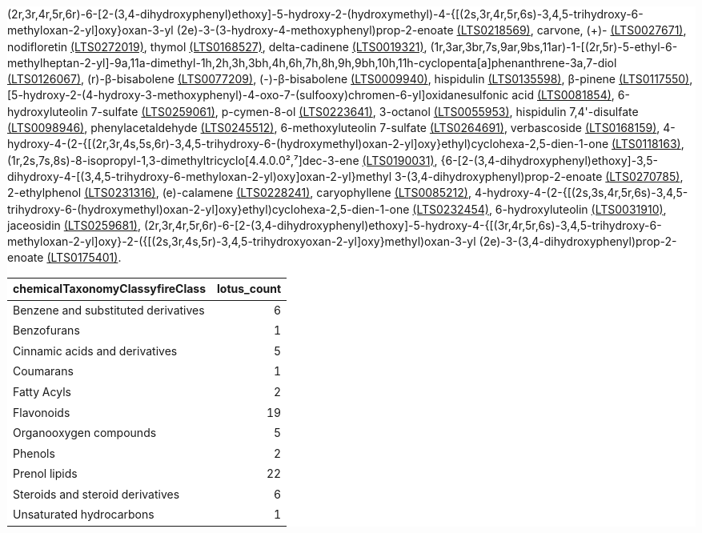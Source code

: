 (2r,3r,4r,5r,6r)-6-[2-(3,4-dihydroxyphenyl)ethoxy]-5-hydroxy-2-(hydroxymethyl)-4-{[(2s,3r,4r,5r,6s)-3,4,5-trihydroxy-6-methyloxan-2-yl]oxy}oxan-3-yl (2e)-3-(3-hydroxy-4-methoxyphenyl)prop-2-enoate [(LTS0218569)](https://lotus.naturalproducts.net/compound/lotus_id/LTS0218569), carvone, (+)- [(LTS0027671)](https://lotus.naturalproducts.net/compound/lotus_id/LTS0027671), nodifloretin [(LTS0272019)](https://lotus.naturalproducts.net/compound/lotus_id/LTS0272019), thymol [(LTS0168527)](https://lotus.naturalproducts.net/compound/lotus_id/LTS0168527), delta-cadinene [(LTS0019321)](https://lotus.naturalproducts.net/compound/lotus_id/LTS0019321), (1r,3ar,3br,7s,9ar,9bs,11ar)-1-[(2r,5r)-5-ethyl-6-methylheptan-2-yl]-9a,11a-dimethyl-1h,2h,3h,3bh,4h,6h,7h,8h,9h,9bh,10h,11h-cyclopenta[a]phenanthrene-3a,7-diol [(LTS0126067)](https://lotus.naturalproducts.net/compound/lotus_id/LTS0126067), (r)-β-bisabolene [(LTS0077209)](https://lotus.naturalproducts.net/compound/lotus_id/LTS0077209), (-)-β-bisabolene [(LTS0009940)](https://lotus.naturalproducts.net/compound/lotus_id/LTS0009940), hispidulin [(LTS0135598)](https://lotus.naturalproducts.net/compound/lotus_id/LTS0135598), β-pinene [(LTS0117550)](https://lotus.naturalproducts.net/compound/lotus_id/LTS0117550), [5-hydroxy-2-(4-hydroxy-3-methoxyphenyl)-4-oxo-7-(sulfooxy)chromen-6-yl]oxidanesulfonic acid [(LTS0081854)](https://lotus.naturalproducts.net/compound/lotus_id/LTS0081854), 6-hydroxyluteolin 7-sulfate [(LTS0259061)](https://lotus.naturalproducts.net/compound/lotus_id/LTS0259061), p-cymen-8-ol [(LTS0223641)](https://lotus.naturalproducts.net/compound/lotus_id/LTS0223641), 3-octanol [(LTS0055953)](https://lotus.naturalproducts.net/compound/lotus_id/LTS0055953), hispidulin 7,4'-disulfate [(LTS0098946)](https://lotus.naturalproducts.net/compound/lotus_id/LTS0098946), phenylacetaldehyde [(LTS0245512)](https://lotus.naturalproducts.net/compound/lotus_id/LTS0245512), 6-methoxyluteolin 7-sulfate [(LTS0264691)](https://lotus.naturalproducts.net/compound/lotus_id/LTS0264691), verbascoside [(LTS0168159)](https://lotus.naturalproducts.net/compound/lotus_id/LTS0168159), 4-hydroxy-4-(2-{[(2r,3r,4s,5s,6r)-3,4,5-trihydroxy-6-(hydroxymethyl)oxan-2-yl]oxy}ethyl)cyclohexa-2,5-dien-1-one [(LTS0118163)](https://lotus.naturalproducts.net/compound/lotus_id/LTS0118163), (1r,2s,7s,8s)-8-isopropyl-1,3-dimethyltricyclo[4.4.0.0²,⁷]dec-3-ene [(LTS0190031)](https://lotus.naturalproducts.net/compound/lotus_id/LTS0190031), {6-[2-(3,4-dihydroxyphenyl)ethoxy]-3,5-dihydroxy-4-[(3,4,5-trihydroxy-6-methyloxan-2-yl)oxy]oxan-2-yl}methyl 3-(3,4-dihydroxyphenyl)prop-2-enoate [(LTS0270785)](https://lotus.naturalproducts.net/compound/lotus_id/LTS0270785), 2-ethylphenol [(LTS0231316)](https://lotus.naturalproducts.net/compound/lotus_id/LTS0231316), (e)-calamene [(LTS0228241)](https://lotus.naturalproducts.net/compound/lotus_id/LTS0228241), caryophyllene [(LTS0085212)](https://lotus.naturalproducts.net/compound/lotus_id/LTS0085212), 4-hydroxy-4-(2-{[(2s,3s,4r,5r,6s)-3,4,5-trihydroxy-6-(hydroxymethyl)oxan-2-yl]oxy}ethyl)cyclohexa-2,5-dien-1-one [(LTS0232454)](https://lotus.naturalproducts.net/compound/lotus_id/LTS0232454), 6-hydroxyluteolin [(LTS0031910)](https://lotus.naturalproducts.net/compound/lotus_id/LTS0031910), jaceosidin [(LTS0259681)](https://lotus.naturalproducts.net/compound/lotus_id/LTS0259681), (2r,3r,4r,5r,6r)-6-[2-(3,4-dihydroxyphenyl)ethoxy]-5-hydroxy-4-{[(3r,4r,5r,6s)-3,4,5-trihydroxy-6-methyloxan-2-yl]oxy}-2-({[(2s,3r,4s,5r)-3,4,5-trihydroxyoxan-2-yl]oxy}methyl)oxan-3-yl (2e)-3-(3,4-dihydroxyphenyl)prop-2-enoate [(LTS0175401)](https://lotus.naturalproducts.net/compound/lotus_id/LTS0175401).

| chemicalTaxonomyClassyfireClass     |   lotus_count |
|:------------------------------------|--------------:|
| Benzene and substituted derivatives |             6 |
| Benzofurans                         |             1 |
| Cinnamic acids and derivatives      |             5 |
| Coumarans                           |             1 |
| Fatty Acyls                         |             2 |
| Flavonoids                          |            19 |
| Organooxygen compounds              |             5 |
| Phenols                             |             2 |
| Prenol lipids                       |            22 |
| Steroids and steroid derivatives    |             6 |
| Unsaturated hydrocarbons            |             1 |
